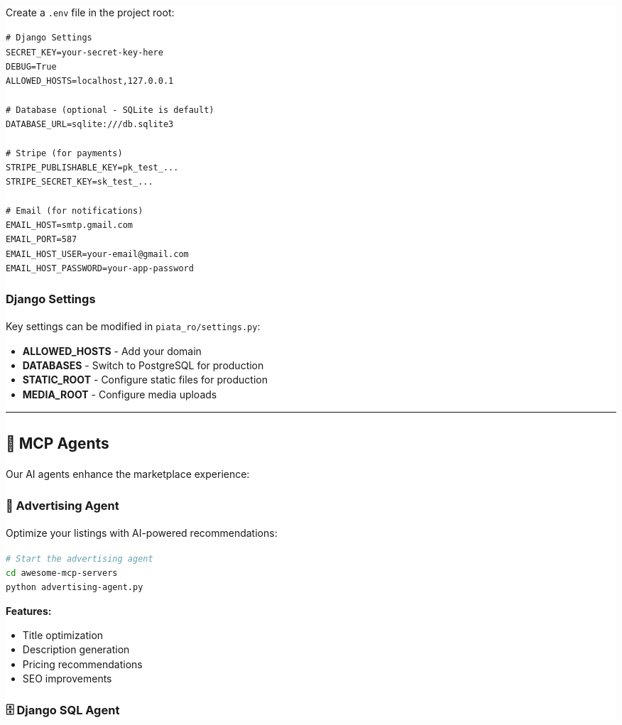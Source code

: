Create a `.env` file in the project root:

```env
# Django Settings
SECRET_KEY=your-secret-key-here
DEBUG=True
ALLOWED_HOSTS=localhost,127.0.0.1

# Database (optional - SQLite is default)
DATABASE_URL=sqlite:///db.sqlite3

# Stripe (for payments)
STRIPE_PUBLISHABLE_KEY=pk_test_...
STRIPE_SECRET_KEY=sk_test_...

# Email (for notifications)
EMAIL_HOST=smtp.gmail.com
EMAIL_PORT=587
EMAIL_HOST_USER=your-email@gmail.com
EMAIL_HOST_PASSWORD=your-app-password
```

### Django Settings

Key settings can be modified in `piata_ro/settings.py`:

- **ALLOWED_HOSTS** - Add your domain
- **DATABASES** - Switch to PostgreSQL for production
- **STATIC_ROOT** - Configure static files for production
- **MEDIA_ROOT** - Configure media uploads

---

## 🤖 MCP Agents

Our AI agents enhance the marketplace experience:

### 📢 Advertising Agent

Optimize your listings with AI-powered recommendations:

```bash
# Start the advertising agent
cd awesome-mcp-servers
python advertising-agent.py
```

**Features:**
- Title optimization
- Description generation
- Pricing recommendations
- SEO improvements

### 🗄️ Django SQL Agent
